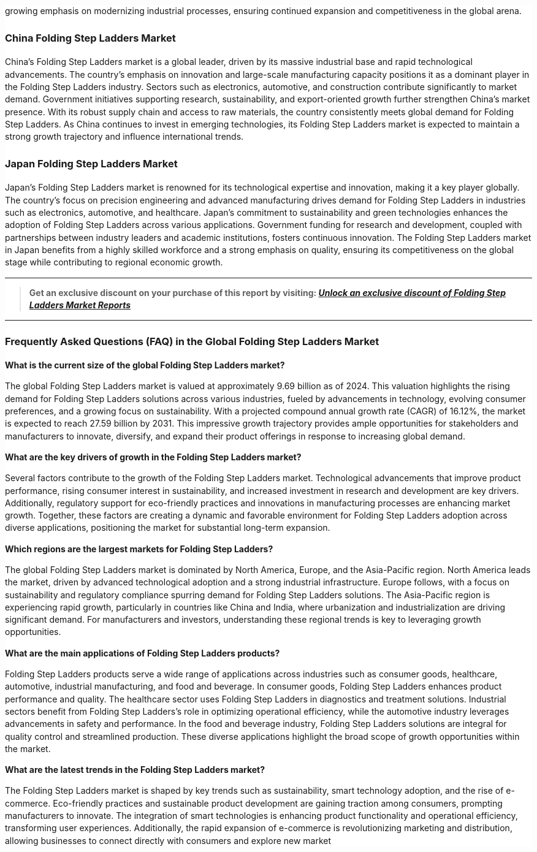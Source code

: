 growing emphasis on modernizing industrial processes, ensuring continued expansion and competitiveness in the global arena.</p><h3>China Folding Step Ladders Market</h3><p>China&rsquo;s Folding Step Ladders market is a global leader, driven by its massive industrial base and rapid technological advancements. The country&rsquo;s emphasis on innovation and large-scale manufacturing capacity positions it as a dominant player in the Folding Step Ladders industry. Sectors such as electronics, automotive, and construction contribute significantly to market demand. Government initiatives supporting research, sustainability, and export-oriented growth further strengthen China&rsquo;s market presence. With its robust supply chain and access to raw materials, the country consistently meets global demand for Folding Step Ladders. As China continues to invest in emerging technologies, its Folding Step Ladders market is expected to maintain a strong growth trajectory and influence international trends.</p><h3>Japan Folding Step Ladders Market</h3><p>Japan&rsquo;s Folding Step Ladders market is renowned for its technological expertise and innovation, making it a key player globally. The country&rsquo;s focus on precision engineering and advanced manufacturing drives demand for Folding Step Ladders in industries such as electronics, automotive, and healthcare. Japan&rsquo;s commitment to sustainability and green technologies enhances the adoption of Folding Step Ladders across various applications. Government funding for research and development, coupled with partnerships between industry leaders and academic institutions, fosters continuous innovation. The Folding Step Ladders market in Japan benefits from a highly skilled workforce and a strong emphasis on quality, ensuring its competitiveness on the global stage while contributing to regional economic growth.</p><hr /><blockquote><p><strong>Get an exclusive discount on your purchase of this report by visiting: <em><a href="://marketresearchpulse.com/ask-for-discount/134373?utm_source=Github&amp;utm_medium=022">Unlock an exclusive discount of Folding Step Ladders Market Reports</a></em>&nbsp;</strong></p></blockquote><hr /><h3>Frequently Asked Questions (FAQ) in the Global Folding Step Ladders Market</h3><p><strong>What is the current size of the global Folding Step Ladders market?</strong></p><p>The global Folding Step Ladders market is valued at approximately 9.69 billion as of 2024. This valuation highlights the rising demand for Folding Step Ladders solutions across various industries, fueled by advancements in technology, evolving consumer preferences, and a growing focus on sustainability. With a projected compound annual growth rate (CAGR) of 16.12%, the market is expected to reach 27.59 billion by 2031. This impressive growth trajectory provides ample opportunities for stakeholders and manufacturers to innovate, diversify, and expand their product offerings in response to increasing global demand.</p><p><strong>What are the key drivers of growth in the Folding Step Ladders market?</strong></p><p>Several factors contribute to the growth of the Folding Step Ladders market. Technological advancements that improve product performance, rising consumer interest in sustainability, and increased investment in research and development are key drivers. Additionally, regulatory support for eco-friendly practices and innovations in manufacturing processes are enhancing market growth. Together, these factors are creating a dynamic and favorable environment for Folding Step Ladders adoption across diverse applications, positioning the market for substantial long-term expansion.</p><p><strong>Which regions are the largest markets for Folding Step Ladders?</strong></p><p>The global Folding Step Ladders market is dominated by North America, Europe, and the Asia-Pacific region. North America leads the market, driven by advanced technological adoption and a strong industrial infrastructure. Europe follows, with a focus on sustainability and regulatory compliance spurring demand for Folding Step Ladders solutions. The Asia-Pacific region is experiencing rapid growth, particularly in countries like China and India, where urbanization and industrialization are driving significant demand. For manufacturers and investors, understanding these regional trends is key to leveraging growth opportunities.</p><p><strong>What are the main applications of Folding Step Ladders products?</strong></p><p>Folding Step Ladders products serve a wide range of applications across industries such as consumer goods, healthcare, automotive, industrial manufacturing, and food and beverage. In consumer goods, Folding Step Ladders enhances product performance and quality. The healthcare sector uses Folding Step Ladders in diagnostics and treatment solutions. Industrial sectors benefit from Folding Step Ladders&rsquo;s role in optimizing operational efficiency, while the automotive industry leverages advancements in safety and performance. In the food and beverage industry, Folding Step Ladders solutions are integral for quality control and streamlined production. These diverse applications highlight the broad scope of growth opportunities within the market.</p><p><strong>What are the latest trends in the Folding Step Ladders market?</strong></p><p>The Folding Step Ladders market is shaped by key trends such as sustainability, smart technology adoption, and the rise of e-commerce. Eco-friendly practices and sustainable product development are gaining traction among consumers, prompting manufacturers to innovate. The integration of smart technologies is enhancing product functionality and operational efficiency, transforming user experiences. Additionally, the rapid expansion of e-commerce is revolutionizing marketing and distribution, allowing businesses to connect directly with consumers and explore new market